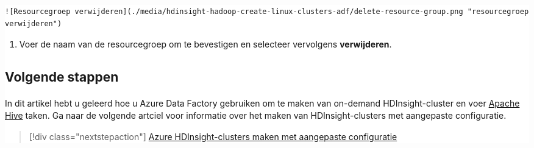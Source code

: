     ![Resourcegroep verwijderen](./media/hdinsight-hadoop-create-linux-clusters-adf/delete-resource-group.png "resourcegroep verwijderen")

1. Voer de naam van de resourcegroep om te bevestigen en selecteer vervolgens **verwijderen**.


## <a name="next-steps"></a>Volgende stappen
In dit artikel hebt u geleerd hoe u Azure Data Factory gebruiken om te maken van on-demand HDInsight-cluster en voer [Apache Hive](https://hive.apache.org/) taken. Ga naar de volgende artciel voor informatie over het maken van HDInsight-clusters met aangepaste configuratie.

> [!div class="nextstepaction"]
>[Azure HDInsight-clusters maken met aangepaste configuratie](hdinsight-hadoop-provision-linux-clusters.md)


